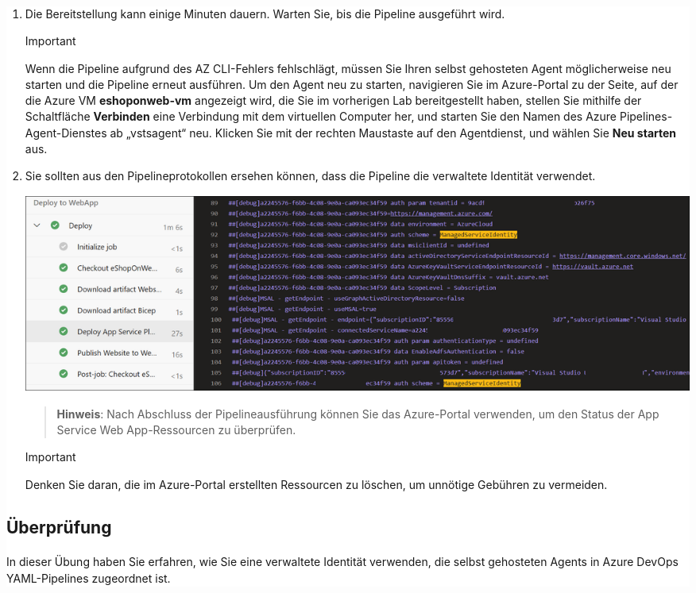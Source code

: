 1. Die Bereitstellung kann einige Minuten dauern. Warten Sie, bis die Pipeline ausgeführt wird.

   > [!IMPORTANT]
   > Wenn die Pipeline aufgrund des AZ CLI-Fehlers fehlschlägt, müssen Sie Ihren selbst gehosteten Agent möglicherweise neu starten und die Pipeline erneut ausführen.
   > Um den Agent neu zu starten, navigieren Sie im Azure-Portal zu der Seite, auf der die Azure VM **eshoponweb-vm** angezeigt wird, die Sie im vorherigen Lab bereitgestellt haben, stellen Sie mithilfe der Schaltfläche **Verbinden** eine Verbindung mit dem virtuellen Computer her, und starten Sie den Namen des Azure Pipelines-Agent-Dienstes ab „vstsagent“ neu. Klicken Sie mit der rechten Maustaste auf den Agentdienst, und wählen Sie **Neu starten** aus.

1. Sie sollten aus den Pipelineprotokollen ersehen können, dass die Pipeline die verwaltete Identität verwendet.

   ![Screenshot der Pipelineprotokolle bei Verwendung der verwalteten Identität](media/pipeline-logs-managed-identity.png)

   > **Hinweis**: Nach Abschluss der Pipelineausführung können Sie das Azure-Portal verwenden, um den Status der App Service Web App-Ressourcen zu überprüfen.

   > [!IMPORTANT]
   > Denken Sie daran, die im Azure-Portal erstellten Ressourcen zu löschen, um unnötige Gebühren zu vermeiden.

## Überprüfung

In dieser Übung haben Sie erfahren, wie Sie eine verwaltete Identität verwenden, die selbst gehosteten Agents in Azure DevOps YAML-Pipelines zugeordnet ist.
